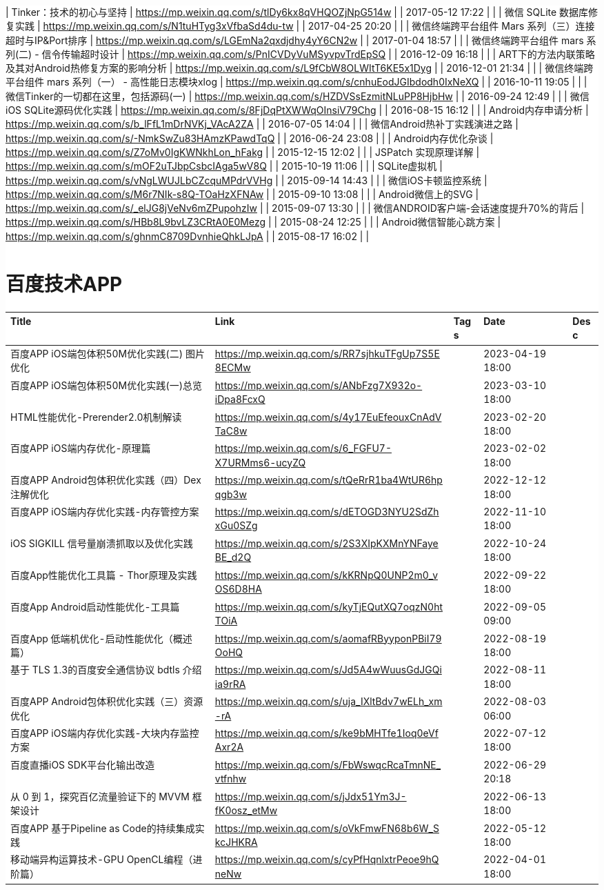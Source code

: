 | Tinker：技术的初心与坚持                                    | https://mp.weixin.qq.com/s/tlDy6kx8qVHQOZjNpG514w |      | 2017-05-12 17:22 |      |
| 微信 SQLite 数据库修复实践                                  | https://mp.weixin.qq.com/s/N1tuHTyg3xVfbaSd4du-tw |      | 2017-04-25 20:20 |      |
| 微信终端跨平台组件 Mars 系列（三）连接超时与IP&Port排序     | https://mp.weixin.qq.com/s/LGEmNa2qxdjdhy4yY6CN2w |      | 2017-01-04 18:57 |      |
| 微信终端跨平台组件 mars 系列(二) - 信令传输超时设计         | https://mp.weixin.qq.com/s/PnICVDyVuMSyvpvTrdEpSQ |      | 2016-12-09 16:18 |      |
| ART下的方法内联策略及其对Android热修复方案的影响分析        | https://mp.weixin.qq.com/s/L9fCbW8OLWItT6KE5x1Dyg |      | 2016-12-01 21:34 |      |
| 微信终端跨平台组件 mars 系列（一） - 高性能日志模块xlog     | https://mp.weixin.qq.com/s/cnhuEodJGIbdodh0IxNeXQ |      | 2016-10-11 19:05 |      |
| 微信Tinker的一切都在这里，包括源码(一)                      | https://mp.weixin.qq.com/s/HZDVSsEzmitNLuPP8HjbHw |      | 2016-09-24 12:49 |      |
| 微信iOS SQLite源码优化实践                                  | https://mp.weixin.qq.com/s/8FjDqPtXWWqOInsiV79Chg |      | 2016-08-15 16:12 |      |
| Android内存申请分析                                         | https://mp.weixin.qq.com/s/b_lFfL1mDrNVKj_VAcA2ZA |      | 2016-07-05 14:04 |      |
| 微信Android热补丁实践演进之路                               | https://mp.weixin.qq.com/s/-NmkSwZu83HAmzKPawdTqQ |      | 2016-06-24 23:08 |      |
| Android内存优化杂谈                                         | https://mp.weixin.qq.com/s/Z7oMv0IgKWNkhLon_hFakg |      | 2015-12-15 12:02 |      |
| JSPatch 实现原理详解                                        | https://mp.weixin.qq.com/s/mOF2uTJbpCsbcIAga5wV8Q |      | 2015-10-19 11:06 |      |
| SQLite虚拟机                                                | https://mp.weixin.qq.com/s/vNgLWUJLbCZcquMPdrVVHg |      | 2015-09-14 14:43 |      |
| 微信iOS卡顿监控系统                                         | https://mp.weixin.qq.com/s/M6r7NIk-s8Q-TOaHzXFNAw |      | 2015-09-10 13:08 |      |
| Android微信上的SVG                                          | https://mp.weixin.qq.com/s/_elJG8jVeNv6mZPupohzIw |      | 2015-09-07 13:30 |      |
| 微信ANDROID客户端-会话速度提升70%的背后                     | https://mp.weixin.qq.com/s/HBb8L9bvLZ3CRtA0E0Mezg |      | 2015-08-24 12:25 |      |
| Android微信智能心跳方案                                     | https://mp.weixin.qq.com/s/ghnmC8709DvnhieQhkLJpA |      | 2015-08-17 16:02 |      |

# 百度技术APP
| Title                                                         | Link                                              | Tags | Date             | Desc |
|:------------------------------------------------------------- |:------------------------------------------------- |:---- |:---------------- |:---- |
| 百度APP iOS端包体积50M优化实践(二) 图片优化                   | https://mp.weixin.qq.com/s/RR7sjhkuTFgUp7S5E8ECMw |      | 2023-04-19 18:00 |      |
| 百度APP iOS端包体积50M优化实践(一)总览                        | https://mp.weixin.qq.com/s/ANbFzg7X932o-iDpa8FcxQ |      | 2023-03-10 18:00 |      |
| HTML性能优化-Prerender2.0机制解读                             | https://mp.weixin.qq.com/s/4y17EuEfeouxCnAdVTaC8w |      | 2023-02-20 18:00 |      |
| 百度APP iOS端内存优化-原理篇                                  | https://mp.weixin.qq.com/s/6_FGFU7-X7URMms6-ucyZQ |      | 2023-02-02 18:00 |      |
| 百度APP Android包体积优化实践（四）Dex注解优化                | https://mp.weixin.qq.com/s/tQeRrR1ba4WtUR6hpqgb3w |      | 2022-12-12 18:00 |      |
| 百度APP iOS端内存优化实践-内存管控方案                        | https://mp.weixin.qq.com/s/dETOGD3NYU2SdZhxGu0SZg |      | 2022-11-10 18:00 |      |
| iOS SIGKILL 信号量崩溃抓取以及优化实践                        | https://mp.weixin.qq.com/s/2S3XIpKXMnYNFayeBE_d2Q |      | 2022-10-24 18:00 |      |
| 百度App性能优化工具篇 - Thor原理及实践                        | https://mp.weixin.qq.com/s/kKRNpQ0UNP2m0_vOS6D8HA |      | 2022-09-22 18:00 |      |
| 百度App Android启动性能优化-工具篇                            | https://mp.weixin.qq.com/s/kyTjEQutXQ7oqzN0htTOiA |      | 2022-09-05 09:00 |      |
| 百度App 低端机优化-启动性能优化（概述篇）                     | https://mp.weixin.qq.com/s/aomafRByyponPBiI79OoHQ |      | 2022-08-19 18:00 |      |
| 基于 TLS 1.3的百度安全通信协议 bdtls 介绍                     | https://mp.weixin.qq.com/s/Jd5A4wWuusGdJGQiia9rRA |      | 2022-08-11 18:00 |      |
| 百度APP Android包体积优化实践（三）资源优化                   | https://mp.weixin.qq.com/s/uja_IXltBdv7wELh_xm-rA |      | 2022-08-03 06:00 |      |
| 百度APP iOS端内存优化实践-大块内存监控方案                    | https://mp.weixin.qq.com/s/ke9bMHTfe1Ioq0eVfAxr2A |      | 2022-07-12 18:00 |      |
| 百度直播iOS SDK平台化输出改造                                 | https://mp.weixin.qq.com/s/FbWswqcRcaTmnNE_vtfnhw |      | 2022-06-29 20:18 |      |
| 从 0 到 1，探究百亿流量验证下的 MVVM 框架设计                 | https://mp.weixin.qq.com/s/jJdx51Ym3J-fK0osz_etMw |      | 2022-06-13 18:00 |      |
| 百度APP 基于Pipeline as Code的持续集成实践                    | https://mp.weixin.qq.com/s/oVkFmwFN68b6W_SkcJHKRA |      | 2022-05-12 18:00 |      |
| 移动端异构运算技术-GPU OpenCL编程（进阶篇）                   | https://mp.weixin.qq.com/s/cyPfHqnlxtrPeoe9hQneNw |      | 2022-04-01 18:00 |      |